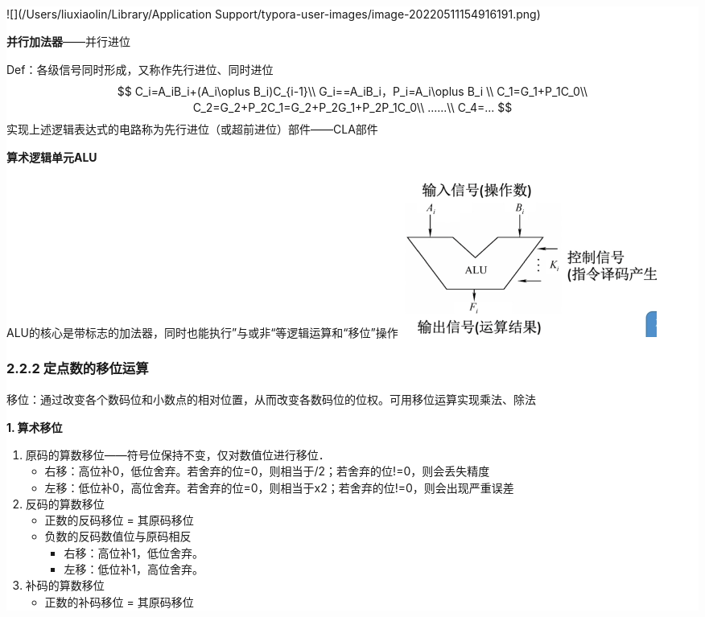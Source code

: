   ![](/Users/liuxiaolin/Library/Application Support/typora-user-images/image-20220511154916191.png)

**并行加法器**——并行进位

Def：各级信号同时形成，又称作先行进位、同时进位
$$
C_i=A_iB_i+(A_i\oplus B_i)C_{i-1}\\
G_i==A_iB_i，P_i=A_i\oplus B_i \\
C_1=G_1+P_1C_0\\
C_2=G_2+P_2C_1=G_2+P_2G_1+P_2P_1C_0\\
......\\
C_4=...
$$
实现上述逻辑表达式的电路称为先行进位（或超前进位）部件——CLA部件

**算术逻辑单元ALU**

ALU的核心是带标志的加法器，同时也能执行”与或非“等逻辑运算和“移位”操作<img src="assets/image-20220511151823241.png" alt="image-20220511151823241" style="zoom:50%;" />

### 2.2.2 定点数的移位运算

移位：通过改变各个数码位和小数点的相对位置，从而改变各数码位的位权。可用移位运算实现乘法、除法

**1. 算术移位**

1. 原码的算数移位——符号位保持不变，仅对数值位进行移位．
   - 右移：高位补0，低位舍弃。若舍弃的位=0，则相当于/2；若舍弃的位!=0，则会丢失精度
   - 左移：低位补0，高位舍弃。若舍弃的位=0，则相当于x2；若舍弃的位!=0，则会出现严重误差
2. 反码的算数移位
   - 正数的反码移位 = 其原码移位
   - 负数的反码数值位与原码相反
     - 右移：高位补1，低位舍弃。
     - 左移：低位补1，高位舍弃。
3. 补码的算数移位
   - 正数的补码移位 = 其原码移位